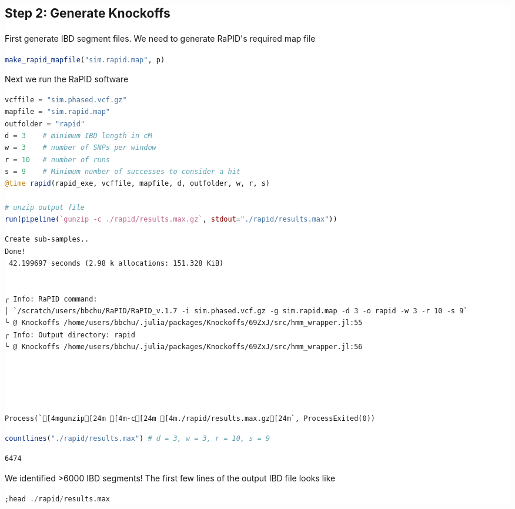 

## Step 2: Generate Knockoffs

First generate IBD segment files. We need to generate RaPID's required map file


```julia
make_rapid_mapfile("sim.rapid.map", p)
```

Next we run the RaPID software


```julia
vcffile = "sim.phased.vcf.gz"
mapfile = "sim.rapid.map"
outfolder = "rapid"
d = 3    # minimum IBD length in cM
w = 3    # number of SNPs per window
r = 10   # number of runs
s = 9    # Minimum number of successes to consider a hit
@time rapid(rapid_exe, vcffile, mapfile, d, outfolder, w, r, s)

# unzip output file
run(pipeline(`gunzip -c ./rapid/results.max.gz`, stdout="./rapid/results.max"))
```

    Create sub-samples..
    Done!
     42.199697 seconds (2.98 k allocations: 151.328 KiB)


    ┌ Info: RaPID command:
    │ `/scratch/users/bbchu/RaPID/RaPID_v.1.7 -i sim.phased.vcf.gz -g sim.rapid.map -d 3 -o rapid -w 3 -r 10 -s 9`
    └ @ Knockoffs /home/users/bbchu/.julia/packages/Knockoffs/69ZxJ/src/hmm_wrapper.jl:55
    ┌ Info: Output directory: rapid
    └ @ Knockoffs /home/users/bbchu/.julia/packages/Knockoffs/69ZxJ/src/hmm_wrapper.jl:56





    Process(`[4mgunzip[24m [4m-c[24m [4m./rapid/results.max.gz[24m`, ProcessExited(0))




```julia
countlines("./rapid/results.max") # d = 3, w = 3, r = 10, s = 9
```




    6474



We identified >6000 IBD segments! The first few lines of the output IBD file looks like


```julia
;head ./rapid/results.max
```
